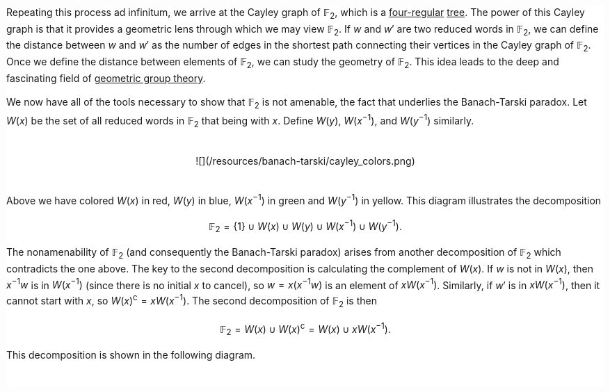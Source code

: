 Repeating this process ad infinitum, we arrive at the Cayley graph of $\mathbb{F}_2$, which is a [four-regular](http://en.wikipedia.org/wiki/Regular_graph) [tree](http://en.wikipedia.org/wiki/Tree_(graph_theory)).  The power of this Cayley graph is that it provides a geometric lens through which we may view $\mathbb{F}_2$.  If $w$ and $w'$ are two reduced words in $\mathbb{F}_2$, we can define the distance between $w$ and $w'$ as the number of edges in the shortest path connecting their vertices in the Cayley graph of $\mathbb{F}_2$.  Once we define the distance between elements of $\mathbb{F}_2$, we can study the geometry of $\mathbb{F}_2$.  This idea leads to the deep and fascinating field of [geometric group theory](http://en.wikipedia.org/wiki/Geometric_group_theory).

We now have all of the tools necessary to show that $\mathbb{F}_2$ is not amenable, the fact that underlies the Banach-Tarski paradox.  Let $W(x)$ be the set of all reduced words in $\mathbb{F}_2$ that being with $x$.  Define $W(y)$, $W(x^{-1})$, and $W(y^{-1})$ similarly.

<br />
<center>![](/resources/banach-tarski/cayley_colors.png)</center>
<br />

Above we have colored $W(x)$ in red, $W(y)$ in blue, $W(x^{-1})$ in green and $W(y^{-1})$ in yellow.  This diagram illustrates the decomposition

$$\mathbb{F}_2 = \{1\} \cup W(x) \cup W(y) \cup W(x^{-1}) \cup W(y^{-1}).$$

The nonamenability of $\mathbb{F}_2$ (and consequently the Banach-Tarski paradox) arises from another decomposition of $\mathbb{F}_2$ which contradicts the one above.  The key to the second decomposition is calculating the complement of $W(x)$.  If $w$ is not in $W(x)$, then $x^{-1} w$ is in $W(x^{-1})$ (since there is no initial $x$ to cancel), so $w = x (x^{-1} w)$ is an element of $x W(x^{-1})$.  Similarly, if $w'$ is in $x W(x^{-1})$, then it cannot start with $x$, so $W(x)^\mathsf{c} = x W(x^{-1})$.  The second decomposition of $\mathbb{F}_2$ is then

$$\mathbb{F}_2 = W(x) \cup W(x)^\mathsf{c} = W(x) \cup x W(x^{-1}).$$

This decomposition is shown in the following diagram.

<br />